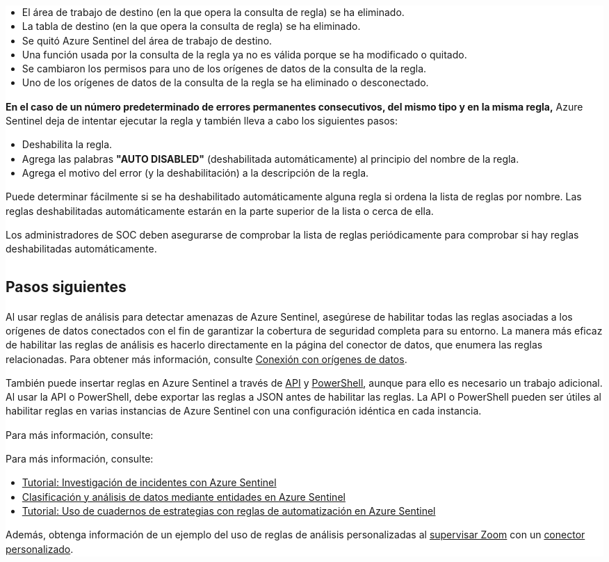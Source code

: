 - El área de trabajo de destino (en la que opera la consulta de regla) se ha eliminado.
- La tabla de destino (en la que opera la consulta de regla) se ha eliminado.
- Se quitó Azure Sentinel del área de trabajo de destino.
- Una función usada por la consulta de la regla ya no es válida porque se ha modificado o quitado.
- Se cambiaron los permisos para uno de los orígenes de datos de la consulta de la regla.
- Uno de los orígenes de datos de la consulta de la regla se ha eliminado o desconectado.

**En el caso de un número predeterminado de errores permanentes consecutivos, del mismo tipo y en la misma regla,** Azure Sentinel deja de intentar ejecutar la regla y también lleva a cabo los siguientes pasos:

- Deshabilita la regla.
- Agrega las palabras **"AUTO DISABLED"** (deshabilitada automáticamente) al principio del nombre de la regla.
- Agrega el motivo del error (y la deshabilitación) a la descripción de la regla.

Puede determinar fácilmente si se ha deshabilitado automáticamente alguna regla si ordena la lista de reglas por nombre. Las reglas deshabilitadas automáticamente estarán en la parte superior de la lista o cerca de ella.

Los administradores de SOC deben asegurarse de comprobar la lista de reglas periódicamente para comprobar si hay reglas deshabilitadas automáticamente.

## <a name="next-steps"></a>Pasos siguientes

Al usar reglas de análisis para detectar amenazas de Azure Sentinel, asegúrese de habilitar todas las reglas asociadas a los orígenes de datos conectados con el fin de garantizar la cobertura de seguridad completa para su entorno. La manera más eficaz de habilitar las reglas de análisis es hacerlo directamente en la página del conector de datos, que enumera las reglas relacionadas. Para obtener más información, consulte [Conexión con orígenes de datos](connect-data-sources.md).

También puede insertar reglas en Azure Sentinel a través de [API](/rest/api/securityinsights/) y [PowerShell](https://www.powershellgallery.com/packages/Az.SecurityInsights/0.1.0), aunque para ello es necesario un trabajo adicional. Al usar la API o PowerShell, debe exportar las reglas a JSON antes de habilitar las reglas. La API o PowerShell pueden ser útiles al habilitar reglas en varias instancias de Azure Sentinel con una configuración idéntica en cada instancia.

Para más información, consulte:

Para más información, consulte:

- [Tutorial: Investigación de incidentes con Azure Sentinel](investigate-cases.md)
- [Clasificación y análisis de datos mediante entidades en Azure Sentinel](entities-in-azure-sentinel.md)
- [Tutorial: Uso de cuadernos de estrategias con reglas de automatización en Azure Sentinel](tutorial-respond-threats-playbook.md)

Además, obtenga información de un ejemplo del uso de reglas de análisis personalizadas al [supervisar Zoom](https://techcommunity.microsoft.com/t5/azure-sentinel/monitoring-zoom-with-azure-sentinel/ba-p/1341516) con un [conector personalizado](create-custom-connector.md).
